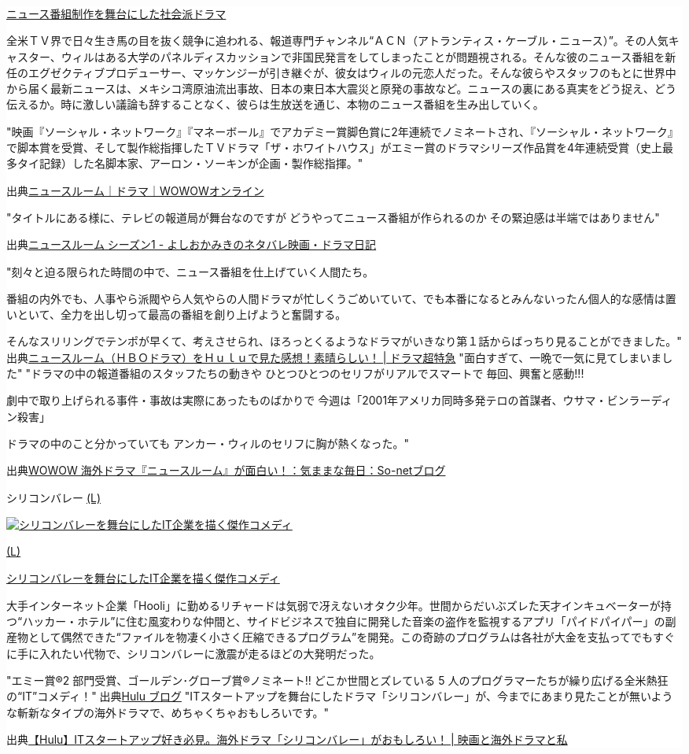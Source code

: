 [ニュース番組制作を舞台にした社会派ドラマ](https://www.amazon.co.jp/Newsroom-Complete-First-Season-DVD/dp/B0092QH902%3FSubscriptionId%3DAKIAJBYZR3GMZFSHEFNQ%26tag%3Dnaver1-22%26linkCode%3Dxm2%26camp%3D2025%26creative%3D165953%26creativeASIN%3DB0092QH902)

全米ＴＶ界で日々生き馬の目を抜く競争に追われる、報道専門チャンネル“ＡＣＮ（アトランティス・ケーブル・ニュース）”。その人気キャスター、ウィルはある大学のパネルディスカッションで非国民発言をしてしまったことが問題視される。そんな彼のニュース番組を新任のエグゼクティブプロデューサー、マッケンジーが引き継ぐが、彼女はウィルの元恋人だった。そんな彼らやスタッフのもとに世界中から届く最新ニュースは、メキシコ湾原油流出事故、日本の東日本大震災と原発の事故など。ニュースの裏にある真実をどう捉え、どう伝えるか。時に激しい議論も辞することなく、彼らは生放送を通じ、本物のニュース番組を生み出していく。

"映画『ソーシャル・ネットワーク』『マネーボール』でアカデミー賞脚色賞に2年連続でノミネートされ、『ソーシャル・ネットワーク』で脚本賞を受賞、そして製作総指揮したＴＶドラマ「ザ・ホワイトハウス」がエミー賞のドラマシリーズ作品賞を4年連続受賞（史上最多タイ記録）した名脚本家、アーロン・ソーキンが企画・製作総指揮。"

出典[ニュースルーム｜ドラマ｜WOWOWオンライン](http://www.wowow.co.jp/pg_info/detail/102269/index.php)

"タイトルにある様に、テレビの報道局が舞台なのですが
どうやってニュース番組が作られるのか
その緊迫感は半端ではありません"

出典[ニュースルーム シーズン1 - よしおかみきのネタバレ映画・ドラマ日記](http://blog.goo.ne.jp/miki-yoshi/e/7277dfa375d27ecd826be2d3e4645371)

"刻々と迫る限られた時間の中で、ニュース番組を仕上げていく人間たち。

番組の内外でも、人事やら派閥やら人気やらの人間ドラマが忙しくうごめいていて、でも本番になるとみんないったん個人的な感情は置いといて、全力を出し切って最高の番組を創り上げようと奮闘する。

そんなスリリングでテンポが早くて、考えさせられ、ほろっとくるようなドラマがいきなり第１話からばっちり見ることができました。"
出典[ニュースルーム（ＨＢＯドラマ）をＨｕｌｕで見た感想！素晴らしい！ | ドラマ超特急](http://dramalabo.com/1408.html)
"面白すぎて、一晩で一気に見てしまいました"
"ドラマの中の報道番組のスタッフたちの動きや
ひとつひとつのセリフがリアルでスマートで
毎回、興奮と感動!!!

劇中で取り上げられる事件・事故は実際にあったものばかりで
今週は「2001年アメリカ同時多発テロの首謀者、ウサマ・ビンラーディン殺害」

ドラマの中のこと分かっていても
アンカー・ウィルのセリフに胸が熱くなった。"

出典[WOWOW 海外ドラマ『ニュースルーム』が面白い！：気ままな毎日：So-netブログ](http://peacefullife.blog.so-net.ne.jp/2013-05-22)

シリコンバレー
[(L)](https://matome.naver.jp/odai/2140237663673607001/2146537853209504103)

[![シリコンバレーを舞台にしたIT企業を描く傑作コメディ](../_resources/mig-100.jpg)](https://matome.naver.jp/odai/2140237663673607001/2146537853209504103)

[(L)](https://matome.naver.jp/odai/2140237663673607001/2146537853209504103)

[シリコンバレーを舞台にしたIT企業を描く傑作コメディ](https://matome.naver.jp/odai/2140237663673607001/2146537853209504103)

大手インターネット企業「Hooli」に勤めるリチャードは気弱で冴えないオタク少年。世間からだいぶズレた天才インキュベーターが持つ“ハッカー・ホテル”に住む風変わりな仲間と、サイドビジネスで独自に開発した音楽の盗作を監視するアプリ「パイドパイパー」の副産物として偶然できた“ファイルを物凄く小さく圧縮できるプログラム”を開発。この奇跡のプログラムは各社が大金を支払ってでもすぐに手に入れたい代物で、シリコンバレーに激震が走るほどの大発明だった。

"エミー賞®2 部門受賞、ゴールデン･グローブ賞®ノミネート!!
どこか世間とズレている 5 人のプログラマーたちが繰り広げる全米熱狂の“IT”コメディ！"
出典[Hulu ブログ](http://blog.hulu.jp/)
"ITスタートアップを舞台にしたドラマ「シリコンバレー」が、今までにあまり見たことが無いような斬新なタイプの海外ドラマで、めちゃくちゃおもしろいです。"

出典[【Hulu】ITスタートアップ好き必見。海外ドラマ「シリコンバレー」がおもしろい！ | 映画と海外ドラマと私](http://eiga-to-dorama.com/2016/04/16/post-931/)
